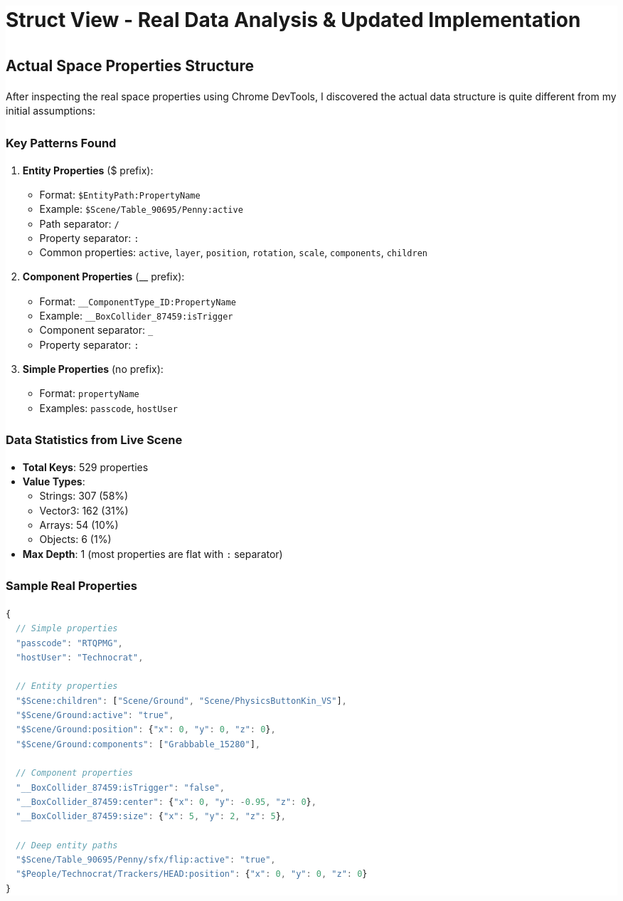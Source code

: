 # Struct View - Real Data Analysis & Updated Implementation

## Actual Space Properties Structure

After inspecting the real space properties using Chrome DevTools, I discovered the actual data structure is quite different from my initial assumptions:

### Key Patterns Found

1. **Entity Properties** ($ prefix):
   - Format: `$EntityPath:PropertyName`
   - Example: `$Scene/Table_90695/Penny:active`
   - Path separator: `/`
   - Property separator: `:`
   - Common properties: `active`, `layer`, `position`, `rotation`, `scale`, `components`, `children`

2. **Component Properties** (__ prefix):
   - Format: `__ComponentType_ID:PropertyName`
   - Example: `__BoxCollider_87459:isTrigger`
   - Component separator: `_`
   - Property separator: `:`

3. **Simple Properties** (no prefix):
   - Format: `propertyName`
   - Examples: `passcode`, `hostUser`

### Data Statistics from Live Scene

- **Total Keys**: 529 properties
- **Value Types**:
  - Strings: 307 (58%)
  - Vector3: 162 (31%)
  - Arrays: 54 (10%)
  - Objects: 6 (1%)
- **Max Depth**: 1 (most properties are flat with `:` separator)

### Sample Real Properties

```javascript
{
  // Simple properties
  "passcode": "RTQPMG",
  "hostUser": "Technocrat",

  // Entity properties
  "$Scene:children": ["Scene/Ground", "Scene/PhysicsButtonKin_VS"],
  "$Scene/Ground:active": "true",
  "$Scene/Ground:position": {"x": 0, "y": 0, "z": 0},
  "$Scene/Ground:components": ["Grabbable_15280"],

  // Component properties
  "__BoxCollider_87459:isTrigger": "false",
  "__BoxCollider_87459:center": {"x": 0, "y": -0.95, "z": 0},
  "__BoxCollider_87459:size": {"x": 5, "y": 2, "z": 5},

  // Deep entity paths
  "$Scene/Table_90695/Penny/sfx/flip:active": "true",
  "$People/Technocrat/Trackers/HEAD:position": {"x": 0, "y": 0, "z": 0}
}
```
